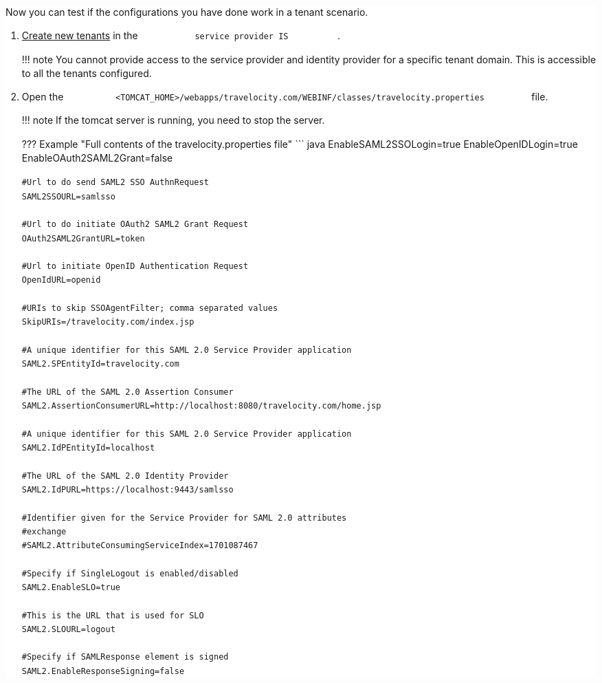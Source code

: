 Now you can test if the configurations you have done work in a tenant scenario.

1.  [Create new tenants]({{base_path}}/guides/tenants/add-new-tenants/) in the `            service provider IS           `.

    !!! note
        You cannot provide access to the service provider and
        identity provider for a specific tenant domain. This is accessible
        to all the tenants configured.
    

2.  Open the
    `           <TOMCAT_HOME>/webapps/travelocity.com/WEB­INF/classes/travelocity.properties          `
    file.

    !!! note
        If the tomcat server is running, you need to stop the server.

    ??? Example "Full contents of the travelocity.properties file"
        ``` java
        EnableSAML2SSOLogin=true
        EnableOpenIDLogin=true
        EnableOAuth2SAML2Grant=false
        
        #Url to do send SAML2 SSO AuthnRequest
        SAML2SSOURL=samlsso
        
        #Url to do initiate OAuth2 SAML2 Grant Request
        OAuth2SAML2GrantURL=token
        
        #Url to initiate OpenID Authentication Request
        OpenIdURL=openid
        
        #URIs to skip SSOAgentFilter; comma separated values
        SkipURIs=/travelocity.com/index.jsp
        
        #A unique identifier for this SAML 2.0 Service Provider application
        SAML2.SPEntityId=travelocity.com
        
        #The URL of the SAML 2.0 Assertion Consumer
        SAML2.AssertionConsumerURL=http://localhost:8080/travelocity.com/home.jsp
        
        #A unique identifier for this SAML 2.0 Service Provider application
        SAML2.IdPEntityId=localhost
        
        #The URL of the SAML 2.0 Identity Provider
        SAML2.IdPURL=https://localhost:9443/samlsso
        
        #Identifier given for the Service Provider for SAML 2.0 attributes 
        #exchange
        #SAML2.AttributeConsumingServiceIndex=1701087467
        
        #Specify if SingleLogout is enabled/disabled
        SAML2.EnableSLO=true
        
        #This is the URL that is used for SLO
        SAML2.SLOURL=logout
        
        #Specify if SAMLResponse element is signed
        SAML2.EnableResponseSigning=false
        